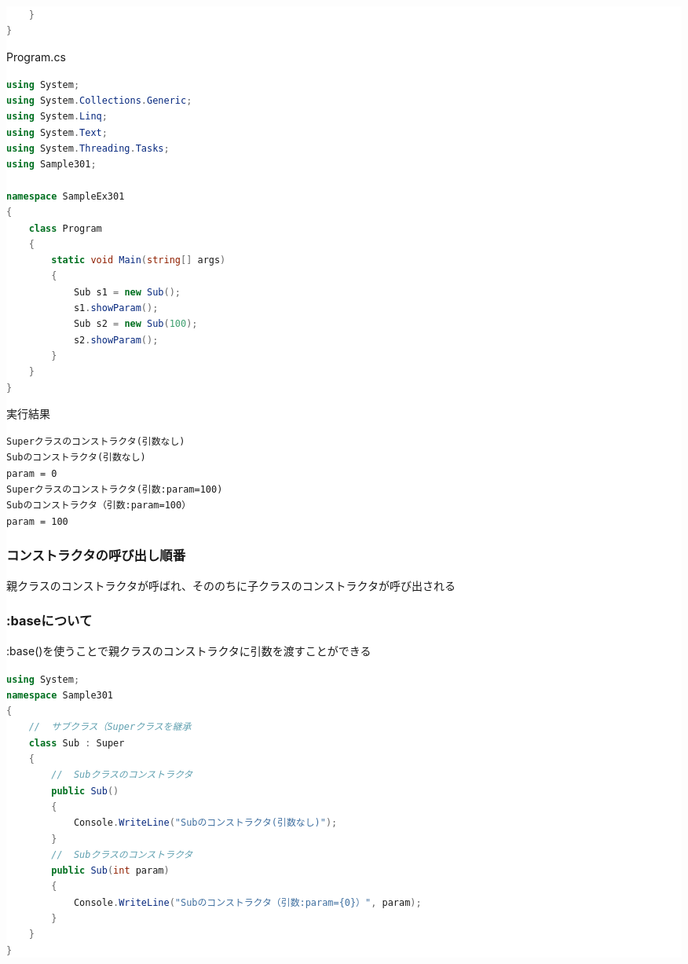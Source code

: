```C#
    }
}
```

Program.cs

```C#
using System;
using System.Collections.Generic;
using System.Linq;
using System.Text;
using System.Threading.Tasks;
using Sample301;

namespace SampleEx301
{
    class Program
    {
        static void Main(string[] args)
        {
            Sub s1 = new Sub();
            s1.showParam();
            Sub s2 = new Sub(100);
            s2.showParam();
        }
    }
}
```

実行結果
```
Superクラスのコンストラクタ(引数なし)
Subのコンストラクタ(引数なし)
param = 0
Superクラスのコンストラクタ(引数:param=100)
Subのコンストラクタ（引数:param=100）
param = 100
```

### コンストラクタの呼び出し順番
親クラスのコンストラクタが呼ばれ、そののちに子クラスのコンストラクタが呼び出される

### :baseについて
:base()を使うことで親クラスのコンストラクタに引数を渡すことができる

```C#
using System;
namespace Sample301
{
    //  サブクラス（Superクラスを継承
    class Sub : Super
    {
        //  Subクラスのコンストラクタ
        public Sub()
        {
            Console.WriteLine("Subのコンストラクタ(引数なし)");
        }
        //  Subクラスのコンストラクタ
        public Sub(int param)
        {
            Console.WriteLine("Subのコンストラクタ（引数:param={0}）", param);
        }
    }
}
```
